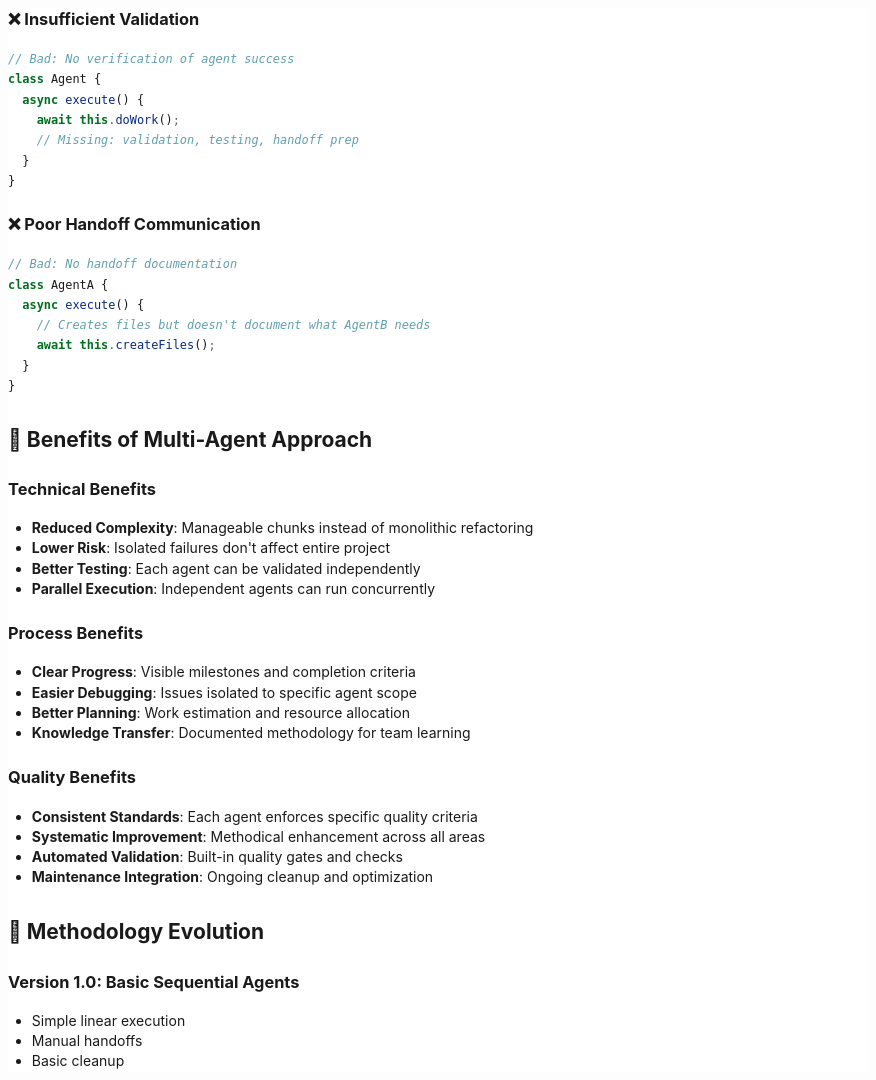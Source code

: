 ### **❌ Insufficient Validation**
```typescript
// Bad: No verification of agent success
class Agent {
  async execute() {
    await this.doWork();
    // Missing: validation, testing, handoff prep
  }
}
```

### **❌ Poor Handoff Communication**
```typescript
// Bad: No handoff documentation
class AgentA {
  async execute() {
    // Creates files but doesn't document what AgentB needs
    await this.createFiles();
  }
}
```

## 🎯 Benefits of Multi-Agent Approach

### **Technical Benefits**
- **Reduced Complexity**: Manageable chunks instead of monolithic refactoring
- **Lower Risk**: Isolated failures don't affect entire project
- **Better Testing**: Each agent can be validated independently
- **Parallel Execution**: Independent agents can run concurrently

### **Process Benefits**  
- **Clear Progress**: Visible milestones and completion criteria
- **Easier Debugging**: Issues isolated to specific agent scope
- **Better Planning**: Work estimation and resource allocation
- **Knowledge Transfer**: Documented methodology for team learning

### **Quality Benefits**
- **Consistent Standards**: Each agent enforces specific quality criteria
- **Systematic Improvement**: Methodical enhancement across all areas
- **Automated Validation**: Built-in quality gates and checks
- **Maintenance Integration**: Ongoing cleanup and optimization

## 🔄 Methodology Evolution

### **Version 1.0**: Basic Sequential Agents
- Simple linear execution
- Manual handoffs
- Basic cleanup
